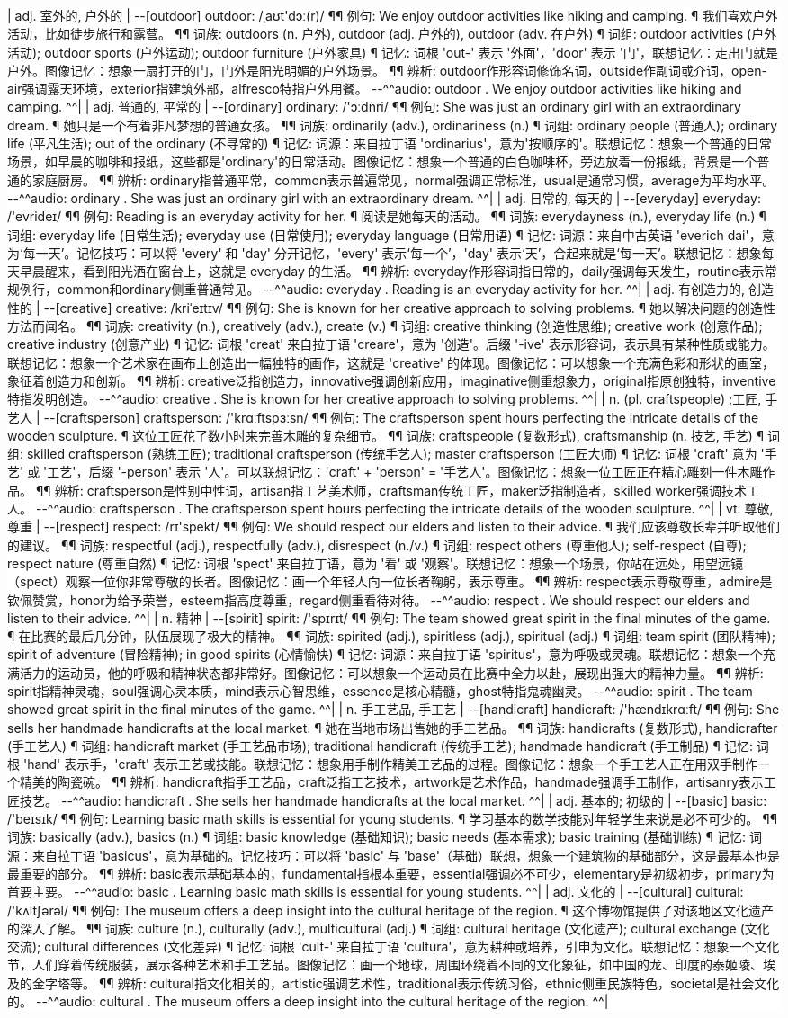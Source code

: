 | adj. 室外的, 户外的 | --[outdoor] outdoor: /ˌaʊt'dɔː(r)/ ¶¶ 例句: We enjoy outdoor activities like hiking and camping. ¶ 我们喜欢户外活动，比如徒步旅行和露营。 ¶¶ 词族: outdoors (n. 户外), outdoor (adj. 户外的), outdoor (adv. 在户外) ¶ 词组: outdoor activities (户外活动); outdoor sports (户外运动); outdoor furniture (户外家具) ¶ 记忆: 词根 'out-' 表示 '外面'，'door' 表示 '门'，联想记忆：走出门就是户外。图像记忆：想象一扇打开的门，门外是阳光明媚的户外场景。 ¶¶ 辨析: outdoor作形容词修饰名词，outside作副词或介词，open-air强调露天环境，exterior指建筑外部，alfresco特指户外用餐。 --^^audio: outdoor . We enjoy outdoor activities like hiking and camping. ^^|
| adj. 普通的, 平常的 | --[ordinary] ordinary: /'ɔːdnri/ ¶¶ 例句: She was just an ordinary girl with an extraordinary dream. ¶ 她只是一个有着非凡梦想的普通女孩。 ¶¶ 词族: ordinarily (adv.), ordinariness (n.) ¶ 词组: ordinary people (普通人); ordinary life (平凡生活); out of the ordinary (不寻常的) ¶ 记忆: 词源：来自拉丁语 'ordinarius'，意为'按顺序的'。联想记忆：想象一个普通的日常场景，如早晨的咖啡和报纸，这些都是'ordinary'的日常活动。图像记忆：想象一个普通的白色咖啡杯，旁边放着一份报纸，背景是一个普通的家庭厨房。 ¶¶ 辨析: ordinary指普通平常，common表示普遍常见，normal强调正常标准，usual是通常习惯，average为平均水平。 --^^audio: ordinary . She was just an ordinary girl with an extraordinary dream. ^^|
| adj. 日常的, 每天的 | --[everyday] everyday: /'evrideɪ/ ¶¶ 例句: Reading is an everyday activity for her. ¶ 阅读是她每天的活动。 ¶¶ 词族: everydayness (n.), everyday life (n.) ¶ 词组: everyday life (日常生活); everyday use (日常使用); everyday language (日常用语) ¶ 记忆: 词源：来自中古英语 'everich dai'，意为‘每一天’。记忆技巧：可以将 'every' 和 'day' 分开记忆，'every' 表示‘每一个’，'day' 表示‘天’，合起来就是‘每一天’。联想记忆：想象每天早晨醒来，看到阳光洒在窗台上，这就是 everyday 的生活。 ¶¶ 辨析: everyday作形容词指日常的，daily强调每天发生，routine表示常规例行，common和ordinary侧重普通常见。 --^^audio: everyday . Reading is an everyday activity for her. ^^|
| adj. 有创造力的, 创造性的 | --[creative] creative: /kriˈeɪtɪv/ ¶¶ 例句: She is known for her creative approach to solving problems. ¶ 她以解决问题的创造性方法而闻名。 ¶¶ 词族: creativity (n.), creatively (adv.), create (v.) ¶ 词组: creative thinking (创造性思维); creative work (创意作品); creative industry (创意产业) ¶ 记忆: 词根 'creat' 来自拉丁语 'creare'，意为 '创造'。后缀 '-ive' 表示形容词，表示具有某种性质或能力。联想记忆：想象一个艺术家在画布上创造出一幅独特的画作，这就是 'creative' 的体现。图像记忆：可以想象一个充满色彩和形状的画室，象征着创造力和创新。 ¶¶ 辨析: creative泛指创造力，innovative强调创新应用，imaginative侧重想象力，original指原创独特，inventive特指发明创造。 --^^audio: creative . She is known for her creative approach to solving problems. ^^|
| n. (pl. craftspeople) ;工匠, 手艺人 | --[craftsperson] craftsperson: /'krɑːftspɜːsn/ ¶¶ 例句: The craftsperson spent hours perfecting the intricate details of the wooden sculpture. ¶ 这位工匠花了数小时来完善木雕的复杂细节。 ¶¶ 词族: craftspeople (复数形式), craftsmanship (n. 技艺, 手艺) ¶ 词组: skilled craftsperson (熟练工匠); traditional craftsperson (传统手艺人); master craftsperson (工匠大师) ¶ 记忆: 词根 'craft' 意为 '手艺' 或 '工艺'，后缀 '-person' 表示 '人'。可以联想记忆：'craft' + 'person' = '手艺人'。图像记忆：想象一位工匠正在精心雕刻一件木雕作品。 ¶¶ 辨析: craftsperson是性别中性词，artisan指工艺美术师，craftsman传统工匠，maker泛指制造者，skilled worker强调技术工人。 --^^audio: craftsperson . The craftsperson spent hours perfecting the intricate details of the wooden sculpture. ^^|
| vt. 尊敬, 尊重 | --[respect] respect: /rɪ'spekt/ ¶¶ 例句: We should respect our elders and listen to their advice. ¶ 我们应该尊敬长辈并听取他们的建议。 ¶¶ 词族: respectful (adj.), respectfully (adv.), disrespect (n./v.) ¶ 词组: respect others (尊重他人); self-respect (自尊); respect nature (尊重自然) ¶ 记忆: 词根 'spect' 来自拉丁语，意为 '看' 或 '观察'。联想记忆：想象一个场景，你站在远处，用望远镜（spect）观察一位你非常尊敬的长者。图像记忆：画一个年轻人向一位长者鞠躬，表示尊重。 ¶¶ 辨析: respect表示尊敬尊重，admire是钦佩赞赏，honor为给予荣誉，esteem指高度尊重，regard侧重看待对待。 --^^audio: respect . We should respect our elders and listen to their advice. ^^|
| n. 精神 | --[spirit] spirit: /'spɪrɪt/ ¶¶ 例句: The team showed great spirit in the final minutes of the game. ¶ 在比赛的最后几分钟，队伍展现了极大的精神。 ¶¶ 词族: spirited (adj.), spiritless (adj.), spiritual (adj.) ¶ 词组: team spirit (团队精神); spirit of adventure (冒险精神); in good spirits (心情愉快) ¶ 记忆: 词源：来自拉丁语 'spiritus'，意为呼吸或灵魂。联想记忆：想象一个充满活力的运动员，他的呼吸和精神状态都非常好。图像记忆：可以想象一个运动员在比赛中全力以赴，展现出强大的精神力量。 ¶¶ 辨析: spirit指精神灵魂，soul强调心灵本质，mind表示心智思维，essence是核心精髓，ghost特指鬼魂幽灵。 --^^audio: spirit . The team showed great spirit in the final minutes of the game. ^^|
| n. 手工艺品, 手工艺 | --[handicraft] handicraft: /'hændɪkrɑːft/ ¶¶ 例句: She sells her handmade handicrafts at the local market. ¶ 她在当地市场出售她的手工艺品。 ¶¶ 词族: handicrafts (复数形式), handicrafter (手工艺人) ¶ 词组: handicraft market (手工艺品市场); traditional handicraft (传统手工艺); handmade handicraft (手工制品) ¶ 记忆: 词根 'hand' 表示手，'craft' 表示工艺或技能。联想记忆：想象用手制作精美工艺品的过程。图像记忆：想象一个手工艺人正在用双手制作一个精美的陶瓷碗。 ¶¶ 辨析: handicraft指手工艺品，craft泛指工艺技术，artwork是艺术作品，handmade强调手工制作，artisanry表示工匠技艺。 --^^audio: handicraft . She sells her handmade handicrafts at the local market. ^^|
| adj. 基本的; 初级的 | --[basic] basic: /'beɪsɪk/ ¶¶ 例句: Learning basic math skills is essential for young students. ¶ 学习基本的数学技能对年轻学生来说是必不可少的。 ¶¶ 词族: basically (adv.), basics (n.) ¶ 词组: basic knowledge (基础知识); basic needs (基本需求); basic training (基础训练) ¶ 记忆: 词源：来自拉丁语 'basicus'，意为基础的。记忆技巧：可以将 'basic' 与 'base'（基础）联想，想象一个建筑物的基础部分，这是最基本也是最重要的部分。 ¶¶ 辨析: basic表示基础基本的，fundamental指根本重要，essential强调必不可少，elementary是初级初步，primary为首要主要。 --^^audio: basic . Learning basic math skills is essential for young students. ^^|
| adj. 文化的 | --[cultural] cultural: /'kʌltʃərəl/ ¶¶ 例句: The museum offers a deep insight into the cultural heritage of the region. ¶ 这个博物馆提供了对该地区文化遗产的深入了解。 ¶¶ 词族: culture (n.), culturally (adv.), multicultural (adj.) ¶ 词组: cultural heritage (文化遗产); cultural exchange (文化交流); cultural differences (文化差异) ¶ 记忆: 词根 'cult-' 来自拉丁语 'cultura'，意为耕种或培养，引申为文化。联想记忆：想象一个文化节，人们穿着传统服装，展示各种艺术和手工艺品。图像记忆：画一个地球，周围环绕着不同的文化象征，如中国的龙、印度的泰姬陵、埃及的金字塔等。 ¶¶ 辨析: cultural指文化相关的，artistic强调艺术性，traditional表示传统习俗，ethnic侧重民族特色，societal是社会文化的。 --^^audio: cultural . The museum offers a deep insight into the cultural heritage of the region. ^^|